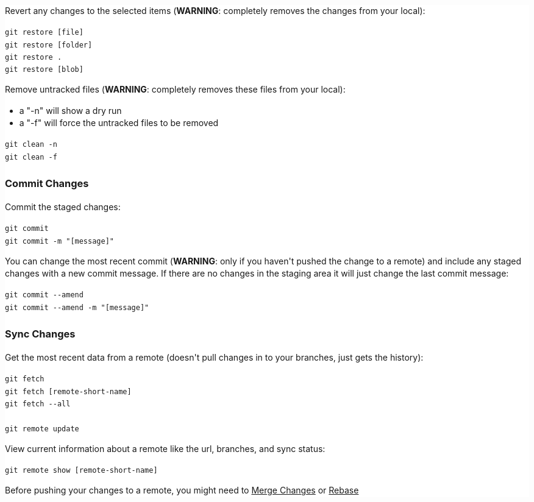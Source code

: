 Revert any changes to the selected items (**WARNING**: completely removes the changes from your local):

```
git restore [file]
git restore [folder]
git restore .
git restore [blob]
```

Remove untracked files (**WARNING**: completely removes these files from your local):

- a "-n" will show a dry run
- a "-f" will force the untracked files to be removed

```
git clean -n
git clean -f
```

### Commit Changes

Commit the staged changes:

```
git commit
git commit -m "[message]"
```

You can change the most recent commit (**WARNING**: only if you haven't pushed the change to a remote) and include any staged changes with a new commit message. If there are no changes in the staging area it will just change the last commit message:

```
git commit --amend
git commit --amend -m "[message]"
```

### Sync Changes

Get the most recent data from a remote (doesn't pull changes in to your branches, just gets the history):

```
git fetch
git fetch [remote-short-name]
git fetch --all

git remote update
```

View current information about a remote like the url, branches, and sync status:

```
git remote show [remote-short-name]
```

Before pushing your changes to a remote, you might need to [Merge Changes](#merging) or [Rebase](#rebasing)
